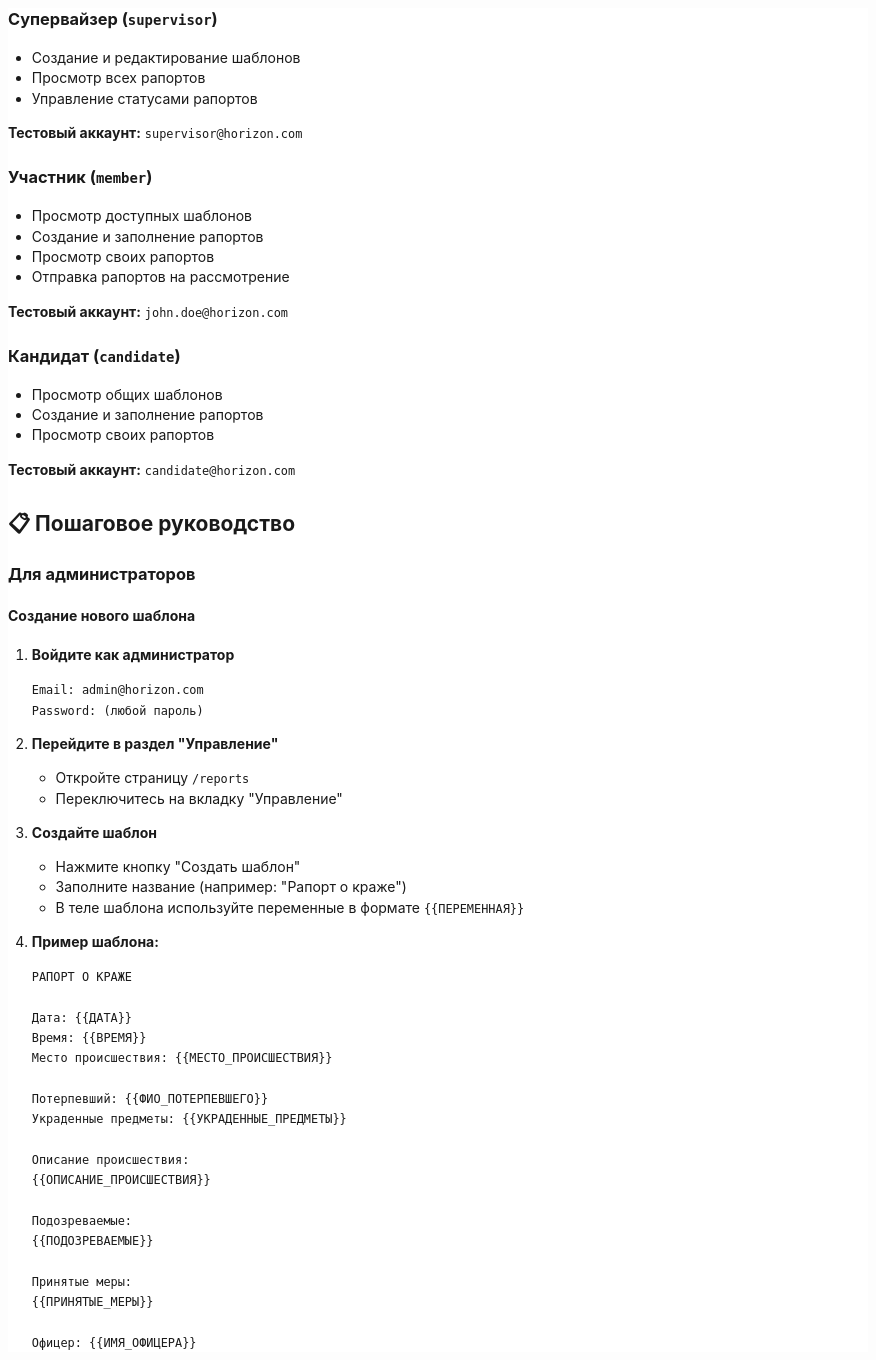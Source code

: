 ### Супервайзер (`supervisor`)
- Создание и редактирование шаблонов
- Просмотр всех рапортов
- Управление статусами рапортов

**Тестовый аккаунт:** `supervisor@horizon.com`

### Участник (`member`)
- Просмотр доступных шаблонов
- Создание и заполнение рапортов
- Просмотр своих рапортов
- Отправка рапортов на рассмотрение

**Тестовый аккаунт:** `john.doe@horizon.com`

### Кандидат (`candidate`)
- Просмотр общих шаблонов
- Создание и заполнение рапортов
- Просмотр своих рапортов

**Тестовый аккаунт:** `candidate@horizon.com`

## 📋 Пошаговое руководство

### Для администраторов

#### Создание нового шаблона

1. **Войдите как администратор**
   ```
   Email: admin@horizon.com
   Password: (любой пароль)
   ```

2. **Перейдите в раздел "Управление"**
   - Откройте страницу `/reports`
   - Переключитесь на вкладку "Управление"

3. **Создайте шаблон**
   - Нажмите кнопку "Создать шаблон"
   - Заполните название (например: "Рапорт о краже")
   - В теле шаблона используйте переменные в формате `{{ПЕРЕМЕННАЯ}}`

4. **Пример шаблона:**
   ```
   РАПОРТ О КРАЖЕ
   
   Дата: {{ДАТА}}
   Время: {{ВРЕМЯ}}
   Место происшествия: {{МЕСТО_ПРОИСШЕСТВИЯ}}
   
   Потерпевший: {{ФИО_ПОТЕРПЕВШЕГО}}
   Украденные предметы: {{УКРАДЕННЫЕ_ПРЕДМЕТЫ}}
   
   Описание происшествия:
   {{ОПИСАНИЕ_ПРОИСШЕСТВИЯ}}
   
   Подозреваемые:
   {{ПОДОЗРЕВАЕМЫЕ}}
   
   Принятые меры:
   {{ПРИНЯТЫЕ_МЕРЫ}}
   
   Офицер: {{ИМЯ_ОФИЦЕРА}}
   ```

